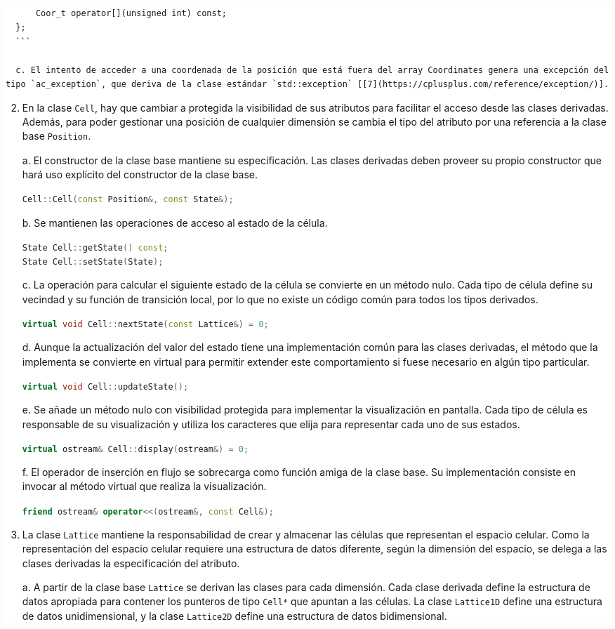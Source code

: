           Coor_t operator[](unsigned int) const;
      };
      ```

      c. El intento de acceder a una coordenada de la posición que está fuera del array Coordinates genera una excepción del tipo `ac_exception`, que deriva de la clase estándar `std::exception` [[7](https://cplusplus.com/reference/exception/)].

  2. En la clase `Cell`, hay que cambiar a protegida la visibilidad de sus atributos para facilitar el acceso desde las clases derivadas. Además, para poder gestionar una posición de cualquier dimensión se cambia el tipo del atributo por una referencia a la clase base `Position`.

      a. El constructor de la clase base mantiene su especificación. Las clases derivadas deben proveer su propio constructor que hará uso explícito del constructor de la clase base.
      ```cpp
      Cell::Cell(const Position&, const State&);
      ```
      b. Se mantienen las operaciones de acceso al estado de la célula.
      ```cpp
      State Cell::getState() const;
      State Cell::setState(State);
      ```

      c. La operación para calcular el siguiente estado de la célula se convierte en un
      método nulo. Cada tipo de célula define su vecindad y su función de transición
      local, por lo que no existe un código común para todos los tipos derivados.
      ```cpp
      virtual void Cell::nextState(const Lattice&) = 0;
      ```
      d. Aunque la actualización del valor del estado tiene una implementación común para
      las clases derivadas, el método que la implementa se convierte en virtual para
      permitir extender este comportamiento si fuese necesario en algún tipo particular.
      ```cpp
      virtual void Cell::updateState();
      ```
      e. Se añade un método nulo con visibilidad protegida para implementar la
      visualización en pantalla. Cada tipo de célula es responsable de su visualización y
      utiliza los caracteres que elija para representar cada uno de sus estados.
      ```cpp	
      virtual ostream& Cell::display(ostream&) = 0;
      ```
      f. El operador de inserción en flujo se sobrecarga como función amiga de la clase
      base. Su implementación consiste en invocar al método virtual que realiza la
      visualización.
      ```cpp
      friend ostream& operator<<(ostream&, const Cell&);
      ```
  
  3. La clase `Lattice` mantiene la responsabilidad de crear y almacenar las células que representan el espacio celular. Como la representación del espacio celular requiere una estructura de datos diferente, según la dimensión del espacio, se delega a las clases derivadas la especificación del atributo.

      a. A partir de la clase base `Lattice` se derivan las clases para cada dimensión.
      Cada clase derivada define la estructura de datos apropiada para contener los
      punteros de tipo `Cell*` que apuntan a las células. La clase `Lattice1D` define una
      estructura de datos unidimensional, y la clase `Lattice2D` define una estructura de
      datos bidimensional.
